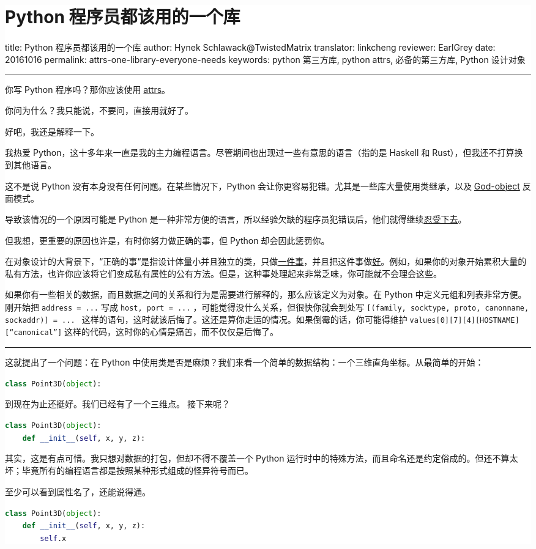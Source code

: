 # Python 程序员都该用的一个库

title: Python 程序员都该用的一个库
author: Hynek Schlawack@TwistedMatrix
translator: linkcheng
reviewer: EarlGrey
date: 20161016
permalink: attrs-one-library-everyone-needs
keywords: python 第三方库, python attrs, 必备的第三方库, Python 设计对象

***

你写 Python 程序吗？那你应该使用 [attrs](https://attrs.readthedocs.io/)。

你问为什么？我只能说，不要问，直接用就好了。

好吧，我还是解释一下。

我热爱 Python，这十多年来一直是我的主力编程语言。尽管期间也出现过一些有意思的语言（指的是 Haskell 和 Rust），但我还不打算换到其他语言。

这不是说 Python 没有本身没有任何问题。在某些情况下，Python 会让你更容易犯错。尤其是一些库大量使用类继承，以及 [God-object](https://en.wikipedia.org/wiki/God_object) 反面模式。

导致该情况的一个原因可能是 Python 是一种非常方便的语言，所以经验欠缺的程序员犯错误后，他们就得继续[忍受下去](https://twistedmatrix.com/documents/current/core/development/policy/compatibility-policy.html)。

但我想，更重要的原因也许是，有时你努力做正确的事，但 Python 却会因此惩罚你。

在对象设计的大背景下，“正确的事“是指设计体量小并且独立的类，只做[一件事](https://en.wikipedia.org/wiki/Single_responsibility_principle)，并且把这件事做[好](https://www.destroyallsoftware.com/talks/boundaries)。例如，如果你的对象开始累积大量的私有方法，也许你应该将它们变成私有属性的公有方法。但是，这种事处理起来非常乏味，你可能就不会理会这些。

如果你有一些相关的数据，而且数据之间的关系和行为是需要进行解释的，那么应该定义为对象。在 Python 中定义元组和列表非常方便。刚开始把 `address = ...` 写成 `host, port = ...` ，可能觉得没什么关系，但很快你就会到处写 `[(family, socktype, proto, canonname, sockaddr)] = ... ` 这样的语句，这时就该后悔了。这还是算你走运的情况。如果倒霉的话，你可能得维护 `values[0][7][4][HOSTNAME][“canonical”]` 这样的代码，这时你的心情是痛苦，而不仅仅是后悔了。

***

这就提出了一个问题：在 Python 中使用类是否是麻烦？我们来看一个简单的数据结构：一个三维直角坐标。从最简单的开始：

```python
class Point3D(object):
```

到现在为止还挺好。我们已经有了一个三维点。 接下来呢？

```python
class Point3D(object):
    def __init__(self, x, y, z):
```

其实，这是有点可惜。我只想对数据的打包，但却不得不覆盖一个 Python 运行时中的特殊方法，而且命名还是约定俗成的。但还不算太坏；毕竟所有的编程语言都是按照某种形式组成的怪异符号而已。

至少可以看到属性名了，还能说得通。

```python
class Point3D(object):
    def __init__(self, x, y, z):
        self.x
```
